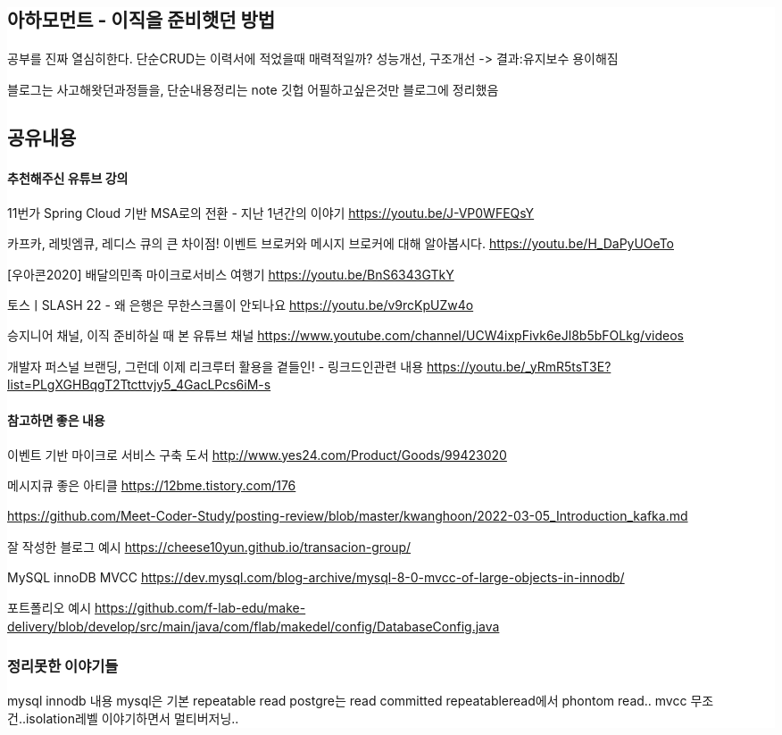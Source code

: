 
## 아하모먼트 - 이직을 준비햇던 방법
공부를 진짜 열심히한다.
단순CRUD는 이력서에 적었을때 매력적일까?
성능개선, 구조개선 -> 결과:유지보수 용이해짐

블로그는 사고해왓던과정들을, 단순내용정리는 note 깃헙
어필하고싶은것만 블로그에 정리했음


## 공유내용
#### 추천해주신 유튜브 강의
11번가 Spring Cloud 기반 MSA로의 전환 - 지난 1년간의 이야기
https://youtu.be/J-VP0WFEQsY

카프카, 레빗엠큐, 레디스 큐의 큰 차이점! 이벤트 브로커와 메시지 브로커에 대해 알아봅시다.
https://youtu.be/H_DaPyUOeTo

[우아콘2020] 배달의민족 마이크로서비스 여행기
https://youtu.be/BnS6343GTkY

토스ㅣSLASH 22 - 왜 은행은 무한스크롤이 안되나요
https://youtu.be/v9rcKpUZw4o

승지니어 채널, 이직 준비하실 때 본 유튜브 채널
https://www.youtube.com/channel/UCW4ixpFivk6eJl8b5bFOLkg/videos

개발자 퍼스널 브랜딩, 그런데 이제 리크루터 활용을 곁들인! - 링크드인관련 내용
https://youtu.be/_yRmR5tsT3E?list=PLgXGHBqgT2Ttcttvjy5_4GacLPcs6iM-s


#### 참고하면 좋은 내용

이벤트 기반 마이크로 서비스 구축 도서
http://www.yes24.com/Product/Goods/99423020

메시지큐 좋은 아티클
https://12bme.tistory.com/176 

https://github.com/Meet-Coder-Study/posting-review/blob/master/kwanghoon/2022-03-05_Introduction_kafka.md

잘 작성한 블로그 예시
https://cheese10yun.github.io/transacion-group/

MySQL innoDB MVCC 
https://dev.mysql.com/blog-archive/mysql-8-0-mvcc-of-large-objects-in-innodb/

포트폴리오 예시
https://github.com/f-lab-edu/make-delivery/blob/develop/src/main/java/com/flab/makedel/config/DatabaseConfig.java






### 정리못한 이야기들
mysql innodb 내용
mysql은 기본 repeatable read
postgre는 read committed
repeatableread에서 phontom read..
mvcc 무조건..isolation레벨 이야기하면서
멀티버저닝..
